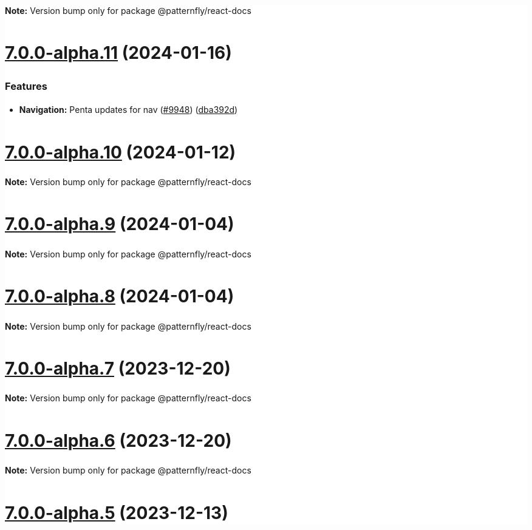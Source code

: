 **Note:** Version bump only for package @patternfly/react-docs

# [7.0.0-alpha.11](https://github.com/patternfly/patternfly-react/compare/@patternfly/react-docs@7.0.0-alpha.10...@patternfly/react-docs@7.0.0-alpha.11) (2024-01-16)

### Features

- **Navigation:** Penta updates for nav ([#9948](https://github.com/patternfly/patternfly-react/issues/9948)) ([dba392d](https://github.com/patternfly/patternfly-react/commit/dba392d62011b1adc38ab0d22a2ad91e0e7d2a2e))

# [7.0.0-alpha.10](https://github.com/patternfly/patternfly-react/compare/@patternfly/react-docs@7.0.0-alpha.9...@patternfly/react-docs@7.0.0-alpha.10) (2024-01-12)

**Note:** Version bump only for package @patternfly/react-docs

# [7.0.0-alpha.9](https://github.com/patternfly/patternfly-react/compare/@patternfly/react-docs@7.0.0-alpha.8...@patternfly/react-docs@7.0.0-alpha.9) (2024-01-04)

**Note:** Version bump only for package @patternfly/react-docs

# [7.0.0-alpha.8](https://github.com/patternfly/patternfly-react/compare/@patternfly/react-docs@7.0.0-alpha.7...@patternfly/react-docs@7.0.0-alpha.8) (2024-01-04)

**Note:** Version bump only for package @patternfly/react-docs

# [7.0.0-alpha.7](https://github.com/patternfly/patternfly-react/compare/@patternfly/react-docs@7.0.0-alpha.6...@patternfly/react-docs@7.0.0-alpha.7) (2023-12-20)

**Note:** Version bump only for package @patternfly/react-docs

# [7.0.0-alpha.6](https://github.com/patternfly/patternfly-react/compare/@patternfly/react-docs@7.0.0-alpha.5...@patternfly/react-docs@7.0.0-alpha.6) (2023-12-20)

**Note:** Version bump only for package @patternfly/react-docs

# [7.0.0-alpha.5](https://github.com/patternfly/patternfly-react/compare/@patternfly/react-docs@7.0.0-alpha.4...@patternfly/react-docs@7.0.0-alpha.5) (2023-12-13)
